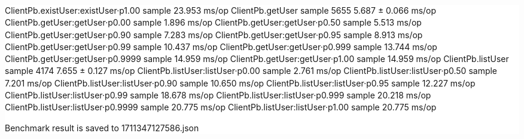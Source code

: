 ClientPb.existUser:existUser·p1.00      sample        23.953           ms/op
ClientPb.getUser                        sample  5655   5.687 ± 0.066   ms/op
ClientPb.getUser:getUser·p0.00          sample         1.896           ms/op
ClientPb.getUser:getUser·p0.50          sample         5.513           ms/op
ClientPb.getUser:getUser·p0.90          sample         7.283           ms/op
ClientPb.getUser:getUser·p0.95          sample         8.913           ms/op
ClientPb.getUser:getUser·p0.99          sample        10.437           ms/op
ClientPb.getUser:getUser·p0.999         sample        13.744           ms/op
ClientPb.getUser:getUser·p0.9999        sample        14.959           ms/op
ClientPb.getUser:getUser·p1.00          sample        14.959           ms/op
ClientPb.listUser                       sample  4174   7.655 ± 0.127   ms/op
ClientPb.listUser:listUser·p0.00        sample         2.761           ms/op
ClientPb.listUser:listUser·p0.50        sample         7.201           ms/op
ClientPb.listUser:listUser·p0.90        sample        10.650           ms/op
ClientPb.listUser:listUser·p0.95        sample        12.227           ms/op
ClientPb.listUser:listUser·p0.99        sample        18.678           ms/op
ClientPb.listUser:listUser·p0.999       sample        20.218           ms/op
ClientPb.listUser:listUser·p0.9999      sample        20.775           ms/op
ClientPb.listUser:listUser·p1.00        sample        20.775           ms/op

Benchmark result is saved to 1711347127586.json
